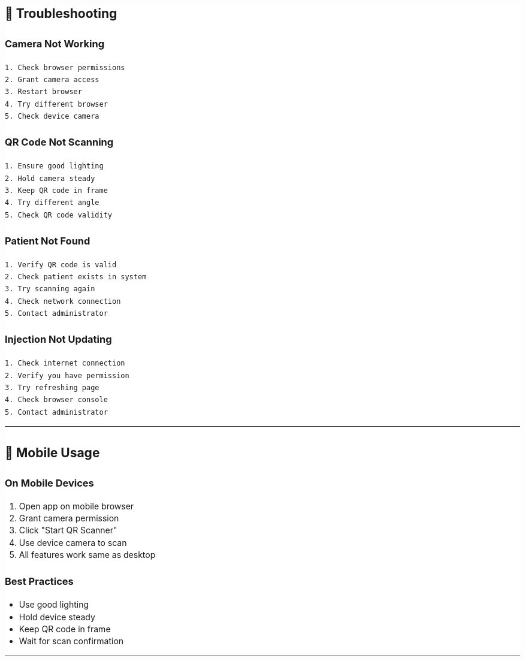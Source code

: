 
## 🔧 Troubleshooting

### Camera Not Working
```
1. Check browser permissions
2. Grant camera access
3. Restart browser
4. Try different browser
5. Check device camera
```

### QR Code Not Scanning
```
1. Ensure good lighting
2. Hold camera steady
3. Keep QR code in frame
4. Try different angle
5. Check QR code validity
```

### Patient Not Found
```
1. Verify QR code is valid
2. Check patient exists in system
3. Try scanning again
4. Check network connection
5. Contact administrator
```

### Injection Not Updating
```
1. Check internet connection
2. Verify you have permission
3. Try refreshing page
4. Check browser console
5. Contact administrator
```

---

## 📱 Mobile Usage

### On Mobile Devices
1. Open app on mobile browser
2. Grant camera permission
3. Click "Start QR Scanner"
4. Use device camera to scan
5. All features work same as desktop

### Best Practices
- Use good lighting
- Hold device steady
- Keep QR code in frame
- Wait for scan confirmation

---